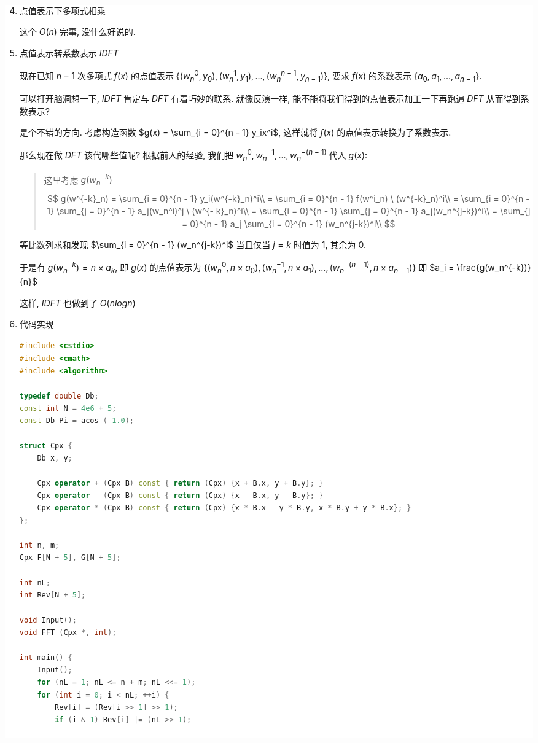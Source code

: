 4. 点值表示下多项式相乘

	这个 $O(n)$ 完事, 没什么好说的.

5. 点值表示转系数表示 $IDFT$

	现在已知 $n - 1$ 次多项式 $f(x)$ 的点值表示 $\left\{(w^0_n, y_0), (w_n^1, y_1), ..., (w_n^{n - 1}, y_{n - 1})\right\}$, 要求 $f(x)$ 的系数表示 $\left\{a_0, a_1, ..., a_{n - 1}\right\}$.

	可以打开脑洞想一下, $IDFT$ 肯定与 $DFT$ 有着巧妙的联系. 就像反演一样, 能不能将我们得到的点值表示加工一下再跑遍 $DFT$ 从而得到系数表示?

	是个不错的方向. 考虑构造函数 $g(x) = \sum_{i = 0}^{n - 1} y_ix^i$, 这样就将 $f(x)$ 的点值表示转换为了系数表示.

	那么现在做 $DFT$ 该代哪些值呢? 根据前人的经验, 我们把 $w_n^0, w_n^{-1}, ..., w_n^{-(n - 1)}$ 代入 $g(x)$:

	> 这里考虑 $g(w_n^{-k})$
	$$
	g(w^{-k}_n) = \sum_{i = 0}^{n - 1} y_i(w^{-k}_n)^i\\
	= \sum_{i = 0}^{n - 1} f(w^i_n) \ (w^{-k}_n)^i\\
	= \sum_{i = 0}^{n - 1} \sum_{j = 0}^{n - 1} a_j(w_n^i)^j \ (w^{-		k}_n)^i\\
	= \sum_{i = 0}^{n - 1} \sum_{j = 0}^{n - 1} a_j(w_n^{j-k})^i\\
	= \sum_{j = 0}^{n - 1} a_j \sum_{i = 0}^{n - 1} (w_n^{j-k})^i\\
	$$

	等比数列求和发现 $\sum_{i = 0}^{n - 1} (w_n^{j-k})^i$ 当且仅当 $j = k$ 时值为 $1$, 其余为 $0$.

	于是有 $g(w_n^{-k}) = n \times a_k$, 即 $g(x)$ 的点值表示为 $\left\{(w^0_n, n \times a_0), (w_n^{-1}, n \times a_1), ..., (w_n^{-(n - 1)}, n \times a_{n - 1})\right\}$ 即 $a_i = \frac{g(w_n^{-k})}{n}$

	这样, $IDFT$ 也做到了 $O(nlogn)$
	
6. 代码实现

	```cpp
	#include <cstdio>
	#include <cmath>
	#include <algorithm>
	
	typedef double Db;
	const int N = 4e6 + 5;
	const Db Pi = acos (-1.0);
	
	struct Cpx {
		Db x, y;
		
		Cpx operator + (Cpx B) const { return (Cpx) {x + B.x, y + B.y}; }
		Cpx operator - (Cpx B) const { return (Cpx) {x - B.x, y - B.y}; }
		Cpx operator * (Cpx B) const { return (Cpx) {x * B.x - y * B.y, x * B.y + y * B.x}; }
	};
	
	int n, m;
	Cpx F[N + 5], G[N + 5];
	
	int nL;
	int Rev[N + 5];
	
	void Input();
	void FFT (Cpx *, int);
	
	int main() {
		Input();
		for (nL = 1; nL <= n + m; nL <<= 1);
		for (int i = 0; i < nL; ++i) {
			Rev[i] = (Rev[i >> 1] >> 1);
			if (i & 1) Rev[i] |= (nL >> 1);
		